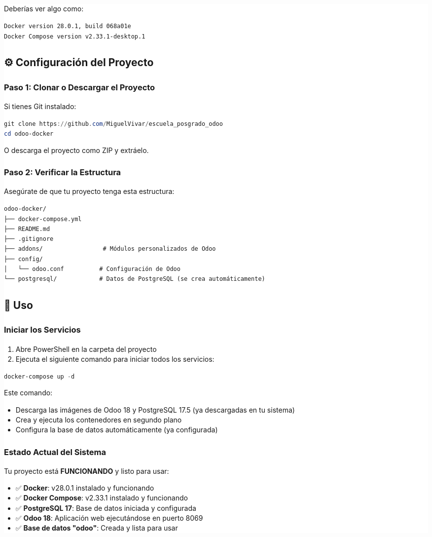 Deberías ver algo como:
```
Docker version 28.0.1, build 068a01e
Docker Compose version v2.33.1-desktop.1
```

## ⚙️ Configuración del Proyecto

### Paso 1: Clonar o Descargar el Proyecto

Si tienes Git instalado:
```powershell
git clone https://github.com/MiguelVivar/escuela_posgrado_odoo
cd odoo-docker
```

O descarga el proyecto como ZIP y extráelo.

### Paso 2: Verificar la Estructura

Asegúrate de que tu proyecto tenga esta estructura:
```
odoo-docker/
├── docker-compose.yml
├── README.md
├── .gitignore
├── addons/                 # Módulos personalizados de Odoo
├── config/
│   └── odoo.conf          # Configuración de Odoo
└── postgresql/            # Datos de PostgreSQL (se crea automáticamente)
```

## 🚀 Uso

### Iniciar los Servicios

1. Abre PowerShell en la carpeta del proyecto
2. Ejecuta el siguiente comando para iniciar todos los servicios:

```powershell
docker-compose up -d
```

Este comando:
- Descarga las imágenes de Odoo 18 y PostgreSQL 17.5 (ya descargadas en tu sistema)
- Crea y ejecuta los contenedores en segundo plano
- Configura la base de datos automáticamente (ya configurada)

### Estado Actual del Sistema

Tu proyecto está **FUNCIONANDO** y listo para usar:

- ✅ **Docker**: v28.0.1 instalado y funcionando
- ✅ **Docker Compose**: v2.33.1 instalado y funcionando  
- ✅ **PostgreSQL 17**: Base de datos iniciada y configurada
- ✅ **Odoo 18**: Aplicación web ejecutándose en puerto 8069
- ✅ **Base de datos "odoo"**: Creada y lista para usar
